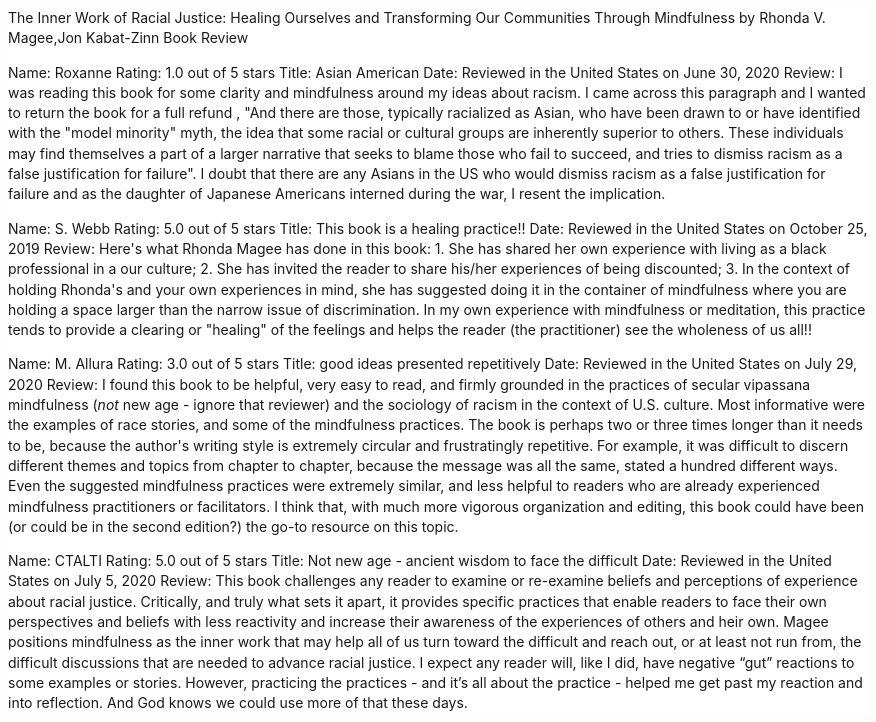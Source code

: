 The Inner Work of Racial Justice: Healing Ourselves and Transforming Our Communities Through Mindfulness by Rhonda V. Magee,Jon Kabat-Zinn Book Review

Name: Roxanne
Rating: 1.0 out of 5 stars
Title: Asian American
Date: Reviewed in the United States on June 30, 2020
Review: I was reading this book for some clarity and mindfulness around my ideas about racism. I came across this paragraph and I wanted to return the book for a full refund , "And there are those, typically racialized as Asian, who have been drawn to or have identified with the "model minority" myth, the idea that some racial or cultural groups are inherently superior to others. These individuals may find themselves a part of a larger narrative that seeks to blame those who fail to succeed, and tries to dismiss racism as a false justification for failure". I doubt that there are any Asians in the US who would dismiss racism as a false justification for failure and as the daughter of Japanese Americans interned during the war, I resent the implication.

Name: S. Webb
Rating: 5.0 out of 5 stars
Title: This book is a healing practice!!
Date: Reviewed in the United States on October 25, 2019
Review: Here's what Rhonda Magee has done in this book: 1. She has shared her own experience with living as a black professional in a our culture; 2. She has invited the reader to share his/her experiences of being discounted; 3. In the context of holding Rhonda's and your own experiences in mind, she has suggested doing it in the container of mindfulness where you are holding a space larger than the narrow issue of discrimination. In my own experience with mindfulness or meditation, this practice tends to provide a clearing or "healing" of the feelings and helps the reader (the practitioner) see the wholeness of us all!!

Name: M. Allura
Rating: 3.0 out of 5 stars
Title: good ideas presented repetitively
Date: Reviewed in the United States on July 29, 2020
Review: I found this book to be helpful, very easy to read, and firmly grounded in the practices of secular vipassana mindfulness (*not* new age - ignore that reviewer) and the sociology of racism in the context of U.S. culture. Most informative were the examples of race stories, and some of the mindfulness practices. The book is perhaps two or three times longer than it needs to be, because the author's writing style is extremely circular and frustratingly repetitive. For example, it was difficult to discern different themes and topics from chapter to chapter, because the message was all the same, stated a hundred different ways. Even the suggested mindfulness practices were extremely similar, and less helpful to readers who are already experienced mindfulness practitioners or facilitators. I think that, with much more vigorous organization and editing, this book could have been (or could be in the second edition?) the go-to resource on this topic.

Name: CTALTI
Rating: 5.0 out of 5 stars
Title: Not new age - ancient wisdom to face the difficult
Date: Reviewed in the United States on July 5, 2020
Review: This book challenges any reader to examine or re-examine beliefs and perceptions of experience about racial justice. Critically, and truly what sets it apart, it provides specific practices that enable readers to face their own perspectives and beliefs with less reactivity and increase their awareness of the experiences of others and heir own. Magee positions mindfulness as the inner work that may help all of us turn toward the difficult and reach out, or at least not run from, the difficult discussions that are needed to advance racial justice. I expect any reader will, like I did, have negative “gut” reactions to some examples or stories. However, practicing the practices - and it’s all about the practice - helped me get past my reaction and into reflection. And God knows we could use more of that these days.
